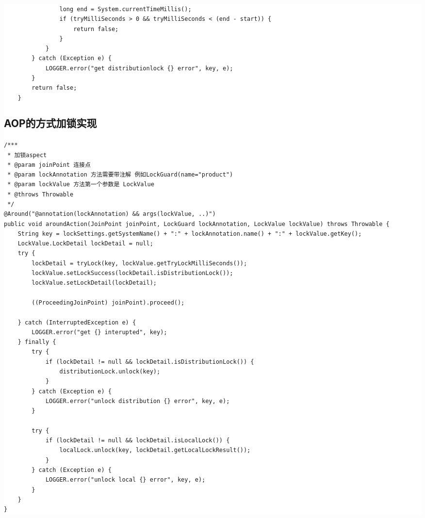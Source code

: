 ```text
                long end = System.currentTimeMillis();
                if (tryMilliSeconds > 0 && tryMilliSeconds < (end - start)) {
                    return false;
                }
            }
        } catch (Exception e) {
            LOGGER.error("get distributionlock {} error", key, e);
        }
        return false;
    }
```

## AOP的方式加锁实现

```text
/***
 * 加锁aspect
 * @param joinPoint 连接点
 * @param lockAnnotation 方法需要带注解 例如LockGuard(name="product")
 * @param lockValue 方法第一个参数是 LockValue
 * @throws Throwable
 */
@Around("@annotation(lockAnnotation) && args(lockValue, ..)")
public void aroundAction(JoinPoint joinPoint, LockGuard lockAnnotation, LockValue lockValue) throws Throwable {
    String key = lockSettings.getSystemName() + ":" + lockAnnotation.name() + ":" + lockValue.getKey();
    LockValue.LockDetail lockDetail = null;
    try {
        lockDetail = tryLock(key, lockValue.getTryLockMilliSeconds());
        lockValue.setLockSuccess(lockDetail.isDistributionLock());
        lockValue.setLockDetail(lockDetail);

        ((ProceedingJoinPoint) joinPoint).proceed();

    } catch (InterruptedException e) {
        LOGGER.error("get {} interupted", key);
    } finally {
        try {
            if (lockDetail != null && lockDetail.isDistributionLock()) {
                distributionLock.unlock(key);
            }
        } catch (Exception e) {
            LOGGER.error("unlock distribution {} error", key, e);
        }

        try {
            if (lockDetail != null && lockDetail.isLocalLock()) {
                localLock.unlock(key, lockDetail.getLocalLockResult());
            }
        } catch (Exception e) {
            LOGGER.error("unlock local {} error", key, e);
        }
    }
}
```
